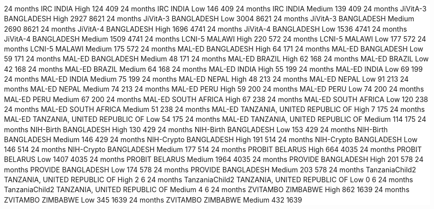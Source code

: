 24 months   IRC              INDIA                          High           124     409
24 months   IRC              INDIA                          Low            146     409
24 months   IRC              INDIA                          Medium         139     409
24 months   JiVitA-3         BANGLADESH                     High          2927    8621
24 months   JiVitA-3         BANGLADESH                     Low           3004    8621
24 months   JiVitA-3         BANGLADESH                     Medium        2690    8621
24 months   JiVitA-4         BANGLADESH                     High          1696    4741
24 months   JiVitA-4         BANGLADESH                     Low           1536    4741
24 months   JiVitA-4         BANGLADESH                     Medium        1509    4741
24 months   LCNI-5           MALAWI                         High           220     572
24 months   LCNI-5           MALAWI                         Low            177     572
24 months   LCNI-5           MALAWI                         Medium         175     572
24 months   MAL-ED           BANGLADESH                     High            64     171
24 months   MAL-ED           BANGLADESH                     Low             59     171
24 months   MAL-ED           BANGLADESH                     Medium          48     171
24 months   MAL-ED           BRAZIL                         High            62     168
24 months   MAL-ED           BRAZIL                         Low             42     168
24 months   MAL-ED           BRAZIL                         Medium          64     168
24 months   MAL-ED           INDIA                          High            55     199
24 months   MAL-ED           INDIA                          Low             69     199
24 months   MAL-ED           INDIA                          Medium          75     199
24 months   MAL-ED           NEPAL                          High            48     213
24 months   MAL-ED           NEPAL                          Low             91     213
24 months   MAL-ED           NEPAL                          Medium          74     213
24 months   MAL-ED           PERU                           High            59     200
24 months   MAL-ED           PERU                           Low             74     200
24 months   MAL-ED           PERU                           Medium          67     200
24 months   MAL-ED           SOUTH AFRICA                   High            67     238
24 months   MAL-ED           SOUTH AFRICA                   Low            120     238
24 months   MAL-ED           SOUTH AFRICA                   Medium          51     238
24 months   MAL-ED           TANZANIA, UNITED REPUBLIC OF   High             7     175
24 months   MAL-ED           TANZANIA, UNITED REPUBLIC OF   Low             54     175
24 months   MAL-ED           TANZANIA, UNITED REPUBLIC OF   Medium         114     175
24 months   NIH-Birth        BANGLADESH                     High           130     429
24 months   NIH-Birth        BANGLADESH                     Low            153     429
24 months   NIH-Birth        BANGLADESH                     Medium         146     429
24 months   NIH-Crypto       BANGLADESH                     High           191     514
24 months   NIH-Crypto       BANGLADESH                     Low            146     514
24 months   NIH-Crypto       BANGLADESH                     Medium         177     514
24 months   PROBIT           BELARUS                        High           664    4035
24 months   PROBIT           BELARUS                        Low           1407    4035
24 months   PROBIT           BELARUS                        Medium        1964    4035
24 months   PROVIDE          BANGLADESH                     High           201     578
24 months   PROVIDE          BANGLADESH                     Low            174     578
24 months   PROVIDE          BANGLADESH                     Medium         203     578
24 months   TanzaniaChild2   TANZANIA, UNITED REPUBLIC OF   High             2       6
24 months   TanzaniaChild2   TANZANIA, UNITED REPUBLIC OF   Low              0       6
24 months   TanzaniaChild2   TANZANIA, UNITED REPUBLIC OF   Medium           4       6
24 months   ZVITAMBO         ZIMBABWE                       High           862    1639
24 months   ZVITAMBO         ZIMBABWE                       Low            345    1639
24 months   ZVITAMBO         ZIMBABWE                       Medium         432    1639
